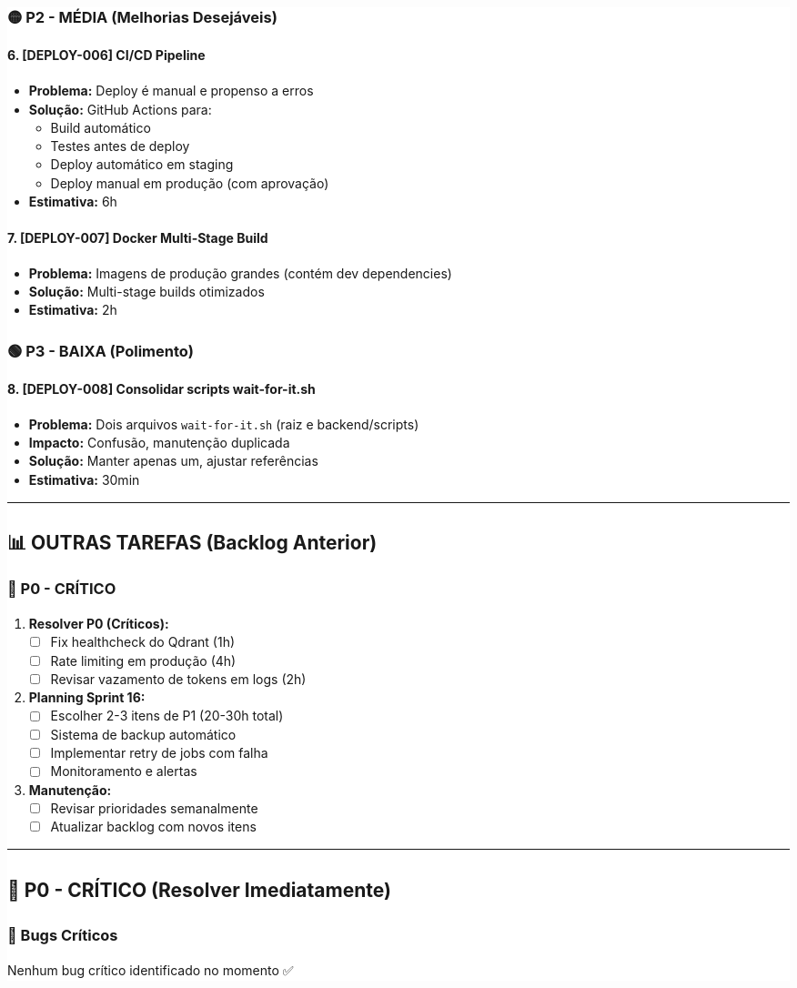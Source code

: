### 🟡 P2 - MÉDIA (Melhorias Desejáveis)

#### 6. **[DEPLOY-006] CI/CD Pipeline**
- **Problema:** Deploy é manual e propenso a erros
- **Solução:** GitHub Actions para:
  - Build automático
  - Testes antes de deploy
  - Deploy automático em staging
  - Deploy manual em produção (com aprovação)
- **Estimativa:** 6h

#### 7. **[DEPLOY-007] Docker Multi-Stage Build**
- **Problema:** Imagens de produção grandes (contém dev dependencies)
- **Solução:** Multi-stage builds otimizados
- **Estimativa:** 2h

### 🟢 P3 - BAIXA (Polimento)

#### 8. **[DEPLOY-008] Consolidar scripts wait-for-it.sh**
- **Problema:** Dois arquivos `wait-for-it.sh` (raiz e backend/scripts)
- **Impacto:** Confusão, manutenção duplicada
- **Solução:** Manter apenas um, ajustar referências
- **Estimativa:** 30min

---

## 📊 OUTRAS TAREFAS (Backlog Anterior)

### 🔴 P0 - CRÍTICO

1. **Resolver P0 (Críticos):**
   - [ ] Fix healthcheck do Qdrant (1h)
   - [ ] Rate limiting em produção (4h)
   - [ ] Revisar vazamento de tokens em logs (2h)

2. **Planning Sprint 16:**
   - [ ] Escolher 2-3 itens de P1 (20-30h total)
   - [ ] Sistema de backup automático
   - [ ] Implementar retry de jobs com falha
   - [ ] Monitoramento e alertas

3. **Manutenção:**
   - [ ] Revisar prioridades semanalmente
   - [ ] Atualizar backlog com novos itens

---

## 🔴 P0 - CRÍTICO (Resolver Imediatamente)

### 🐛 Bugs Críticos
Nenhum bug crítico identificado no momento ✅
